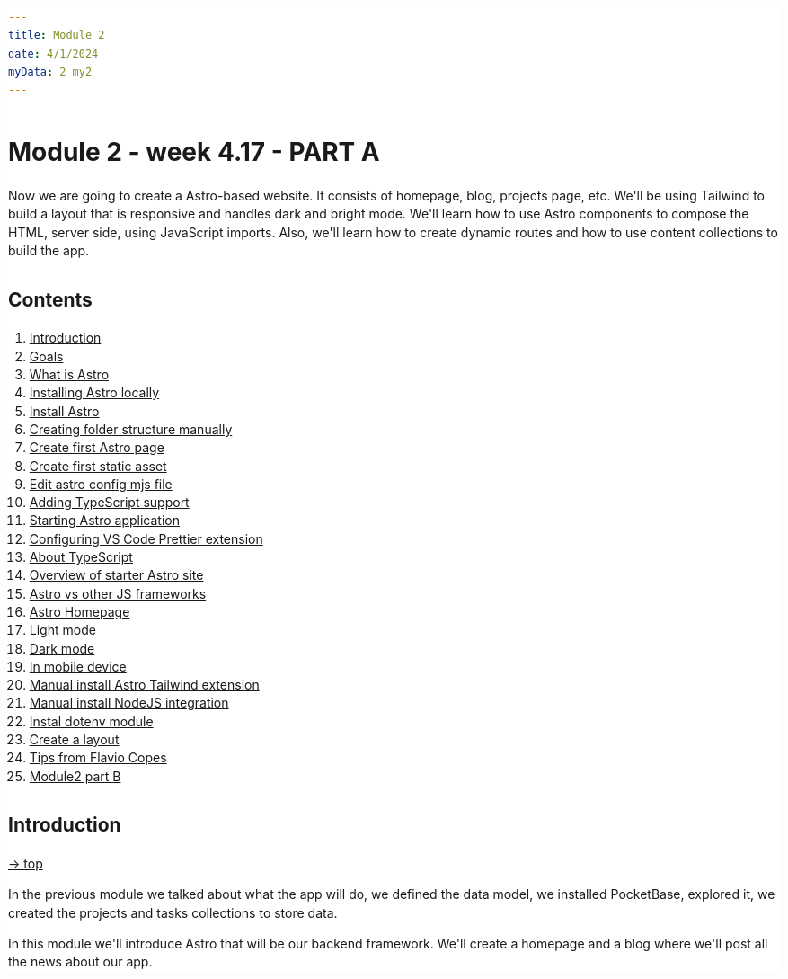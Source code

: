 ```yaml
---
title: Module 2
date: 4/1/2024
myData: 2 my2
---
```


# Module 2 - week 4.17 - PART A

Now we are going to create a Astro-based website. It consists of homepage, blog, projects page, etc. We'll be using Tailwind to build a layout that is responsive and handles dark and bright mode. We'll learn how to use Astro components to compose the HTML, server side, using JavaScript imports. Also, we'll learn how to create dynamic routes and how to use content collections to build the app.

## Contents

1. [Introduction](#introduction)
1. [Goals](#goals)
1. [What is Astro](#what-is-astro)
1. [Installing Astro locally](#installing-astro-locally)
1. [Install Astro](#install-astro)
1. [Creating folder structure manually](#creating-folder-structure-manually)
1. [Create first Astro page](#create-your-first-page)
1. [Create first static asset](#create-first-static-asset)
1. [Edit astro config mjs file](#edit-astroconfigmjs-file)
1. [Adding TypeScript support](#adding-typescript-support)
1. [Starting Astro application](#starting-astro-application)
1. [Configuring VS Code Prettier extension](#configuring-vs-code-prettier-extension)
1. [About TypeScript](#about-typescript)
1. [Overview of starter Astro site](#overview-of-starter-astro-site)
1. [Astro vs other JS frameworks](#astro-vs-other-js-frameworks)
1. [Astro Homepage](#astro-homepage)
1. [Light mode](#in-light-mode)
1. [Dark mode](#in-dark-mode)
1. [In mobile device](#here-the-view-in-a-mobile-device)
1. [Manual install Astro Tailwind extension](#manual-install-astro-tailwind-extension)
1. [Manual install NodeJS integration](#manual-install-nodejs-integration)
1. [Instal dotenv module](#install-dotenv-module)
1. [Create a layout](#create-a-layout)
1. [Tips from Flavio Copes](#tips-from-flavio-copes)
1. [Module2 part B](#module-2-part-b)

## Introduction

[&rarr; top](#)

In the previous module we talked about what the app will do, we defined the data model, we installed PocketBase, explored it, we created the projects and tasks collections to store data.

In this module we'll introduce Astro that will be our backend framework. We'll create a homepage and a blog where we'll post all the news about our app.
